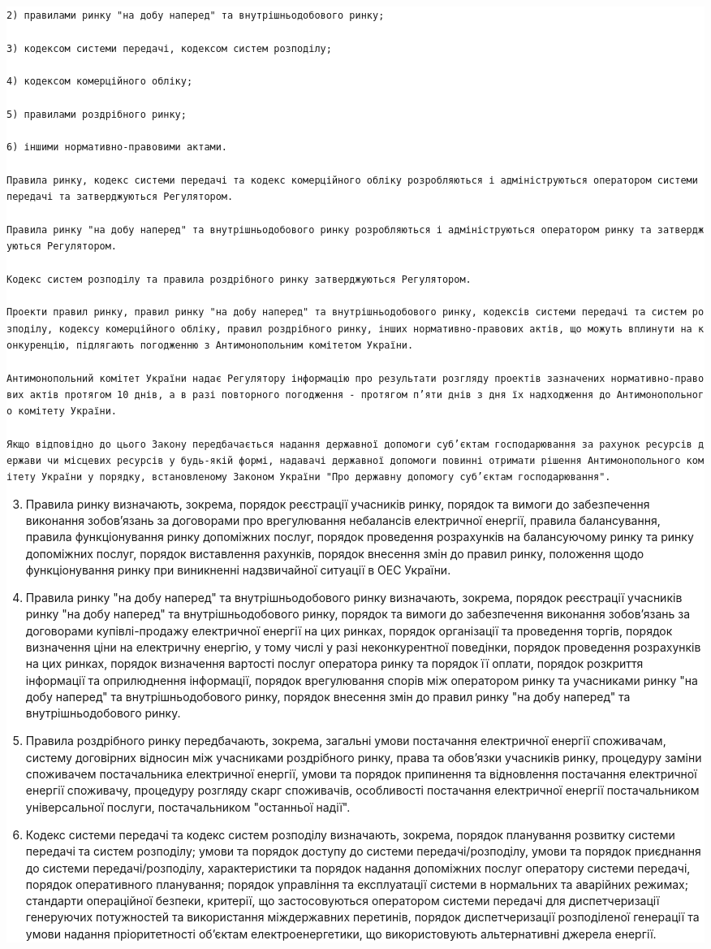     2) правилами ринку "на добу наперед" та внутрішньодобового ринку;

    3) кодексом системи передачі, кодексом систем розподілу;

    4) кодексом комерційного обліку;

    5) правилами роздрібного ринку;

    6) іншими нормативно-правовими актами.

    Правила ринку, кодекс системи передачі та кодекс комерційного обліку розробляються і адмініструються оператором системи передачі та затверджуються Регулятором.

    Правила ринку "на добу наперед" та внутрішньодобового ринку розробляються і адмініструються оператором ринку та затверджуються Регулятором.

    Кодекс систем розподілу та правила роздрібного ринку затверджуються Регулятором.

    Проекти правил ринку, правил ринку "на добу наперед" та внутрішньодобового ринку, кодексів системи передачі та систем розподілу, кодексу комерційного обліку, правил роздрібного ринку, інших нормативно-правових актів, що можуть вплинути на конкуренцію, підлягають погодженню з Антимонопольним комітетом України.

    Антимонопольний комітет України надає Регулятору інформацію про результати розгляду проектів зазначених нормативно-правових актів протягом 10 днів, а в разі повторного погодження - протягом п’яти днів з дня їх надходження до Антимонопольного комітету України.

    Якщо відповідно до цього Закону передбачається надання державної допомоги суб’єктам господарювання за рахунок ресурсів держави чи місцевих ресурсів у будь-якій формі, надавачі державної допомоги повинні отримати рішення Антимонопольного комітету України у порядку, встановленому Законом України "Про державну допомогу суб’єктам господарювання".

3. Правила ринку визначають, зокрема, порядок реєстрації учасників ринку, порядок та вимоги до забезпечення виконання зобов’язань за договорами про врегулювання небалансів електричної енергії, правила балансування, правила функціонування ринку допоміжних послуг, порядок проведення розрахунків на балансуючому ринку та ринку допоміжних послуг, порядок виставлення рахунків, порядок внесення змін до правил ринку, положення щодо функціонування ринку при виникненні надзвичайної ситуації в ОЕС України.

4. Правила ринку "на добу наперед" та внутрішньодобового ринку визначають, зокрема, порядок реєстрації учасників ринку "на добу наперед" та внутрішньодобового ринку, порядок та вимоги до забезпечення виконання зобов’язань за договорами купівлі-продажу електричної енергії на цих ринках, порядок організації та проведення торгів, порядок визначення ціни на електричну енергію, у тому числі у разі неконкурентної поведінки, порядок проведення розрахунків на цих ринках, порядок визначення вартості послуг оператора ринку та порядок її оплати, порядок розкриття інформації та оприлюднення інформації, порядок врегулювання спорів між оператором ринку та учасниками ринку "на добу наперед" та внутрішньодобового ринку, порядок внесення змін до правил ринку "на добу наперед" та внутрішньодобового ринку.

5. Правила роздрібного ринку передбачають, зокрема, загальні умови постачання електричної енергії споживачам, систему договірних відносин між учасниками роздрібного ринку, права та обов’язки учасників ринку, процедуру заміни споживачем постачальника електричної енергії, умови та порядок припинення та відновлення постачання електричної енергії споживачу, процедуру розгляду скарг споживачів, особливості постачання електричної енергії постачальником універсальної послуги, постачальником "останньої надії".

6. Кодекс системи передачі та кодекс систем розподілу визначають, зокрема, порядок планування розвитку системи передачі та систем розподілу; умови та порядок доступу до системи передачі/розподілу, умови та порядок приєднання до системи передачі/розподілу, характеристики та порядок надання допоміжних послуг оператору системи передачі, порядок оперативного планування; порядок управління та експлуатації системи в нормальних та аварійних режимах; стандарти операційної безпеки, критерії, що застосовуються оператором системи передачі для диспетчеризації генеруючих потужностей та використання міждержавних перетинів, порядок диспетчеризації розподіленої генерації та умови надання пріоритетності об’єктам електроенергетики, що використовують альтернативні джерела енергії.
